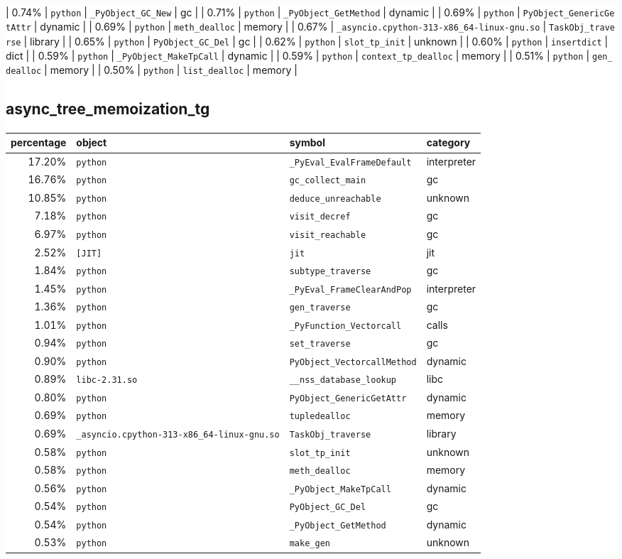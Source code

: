 | 0.74% | `python` | `_PyObject_GC_New` | gc |
| 0.71% | `python` | `_PyObject_GetMethod` | dynamic |
| 0.69% | `python` | `PyObject_GenericGetAttr` | dynamic |
| 0.69% | `python` | `meth_dealloc` | memory |
| 0.67% | `_asyncio.cpython-313-x86_64-linux-gnu.so` | `TaskObj_traverse` | library |
| 0.65% | `python` | `PyObject_GC_Del` | gc |
| 0.62% | `python` | `slot_tp_init` | unknown |
| 0.60% | `python` | `insertdict` | dict |
| 0.59% | `python` | `_PyObject_MakeTpCall` | dynamic |
| 0.59% | `python` | `context_tp_dealloc` | memory |
| 0.51% | `python` | `gen_dealloc` | memory |
| 0.50% | `python` | `list_dealloc` | memory |

## async_tree_memoization_tg

| percentage | object | symbol | category |
| ---: | :--- | :--- | :--- |
| 17.20% | `python` | `_PyEval_EvalFrameDefault` | interpreter |
| 16.76% | `python` | `gc_collect_main` | gc |
| 10.85% | `python` | `deduce_unreachable` | unknown |
| 7.18% | `python` | `visit_decref` | gc |
| 6.97% | `python` | `visit_reachable` | gc |
| 2.52% | `[JIT]` | `jit` | jit |
| 1.84% | `python` | `subtype_traverse` | gc |
| 1.45% | `python` | `_PyEval_FrameClearAndPop` | interpreter |
| 1.36% | `python` | `gen_traverse` | gc |
| 1.01% | `python` | `_PyFunction_Vectorcall` | calls |
| 0.94% | `python` | `set_traverse` | gc |
| 0.90% | `python` | `PyObject_VectorcallMethod` | dynamic |
| 0.89% | `libc-2.31.so` | `__nss_database_lookup` | libc |
| 0.80% | `python` | `PyObject_GenericGetAttr` | dynamic |
| 0.69% | `python` | `tupledealloc` | memory |
| 0.69% | `_asyncio.cpython-313-x86_64-linux-gnu.so` | `TaskObj_traverse` | library |
| 0.58% | `python` | `slot_tp_init` | unknown |
| 0.58% | `python` | `meth_dealloc` | memory |
| 0.56% | `python` | `_PyObject_MakeTpCall` | dynamic |
| 0.54% | `python` | `PyObject_GC_Del` | gc |
| 0.54% | `python` | `_PyObject_GetMethod` | dynamic |
| 0.53% | `python` | `make_gen` | unknown |